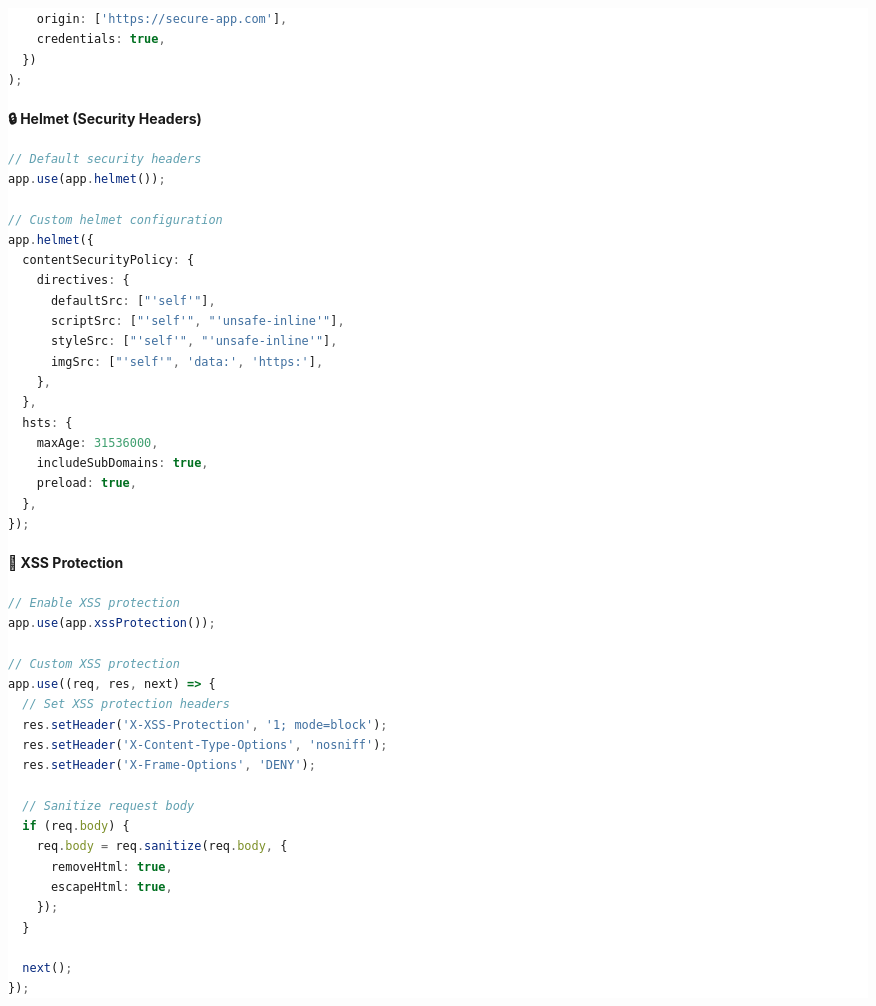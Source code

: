 ```typescript
    origin: ['https://secure-app.com'],
    credentials: true,
  })
);
```

#### 🔒 Helmet (Security Headers)

```typescript
// Default security headers
app.use(app.helmet());

// Custom helmet configuration
app.helmet({
  contentSecurityPolicy: {
    directives: {
      defaultSrc: ["'self'"],
      scriptSrc: ["'self'", "'unsafe-inline'"],
      styleSrc: ["'self'", "'unsafe-inline'"],
      imgSrc: ["'self'", 'data:', 'https:'],
    },
  },
  hsts: {
    maxAge: 31536000,
    includeSubDomains: true,
    preload: true,
  },
});
```

#### 🧹 XSS Protection

```typescript
// Enable XSS protection
app.use(app.xssProtection());

// Custom XSS protection
app.use((req, res, next) => {
  // Set XSS protection headers
  res.setHeader('X-XSS-Protection', '1; mode=block');
  res.setHeader('X-Content-Type-Options', 'nosniff');
  res.setHeader('X-Frame-Options', 'DENY');

  // Sanitize request body
  if (req.body) {
    req.body = req.sanitize(req.body, {
      removeHtml: true,
      escapeHtml: true,
    });
  }

  next();
});
```
